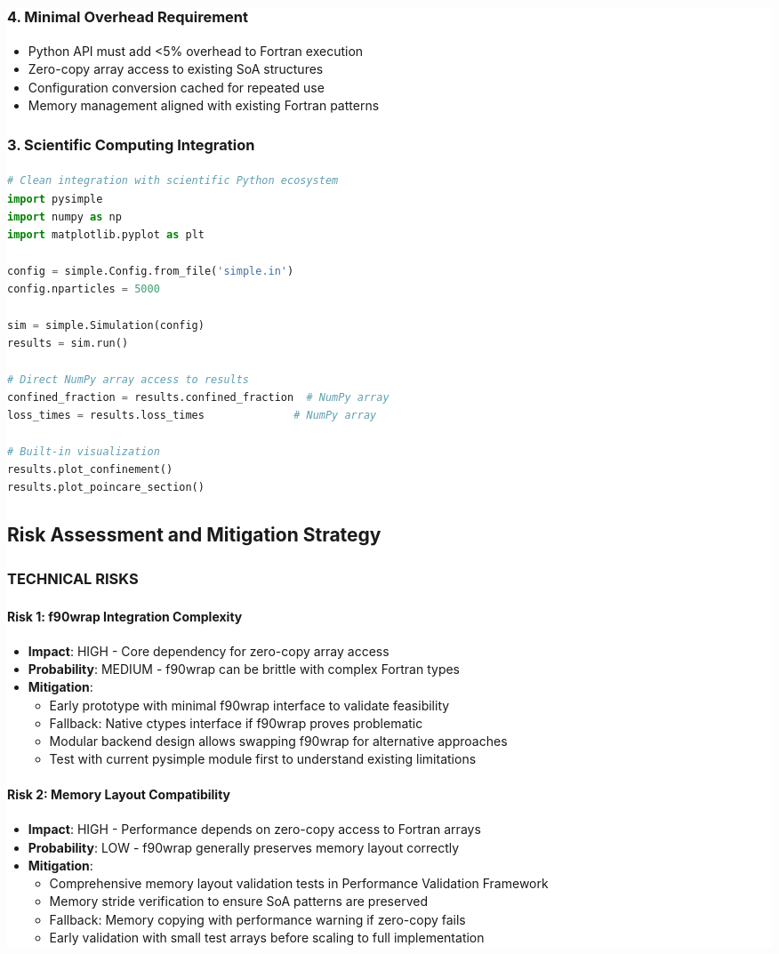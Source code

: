 ### 4. **Minimal Overhead Requirement**
- Python API must add <5% overhead to Fortran execution
- Zero-copy array access to existing SoA structures
- Configuration conversion cached for repeated use
- Memory management aligned with existing Fortran patterns

### 3. **Scientific Computing Integration**
```python
# Clean integration with scientific Python ecosystem
import pysimple
import numpy as np
import matplotlib.pyplot as plt

config = simple.Config.from_file('simple.in')
config.nparticles = 5000

sim = simple.Simulation(config)
results = sim.run()

# Direct NumPy array access to results
confined_fraction = results.confined_fraction  # NumPy array
loss_times = results.loss_times              # NumPy array

# Built-in visualization
results.plot_confinement()
results.plot_poincare_section()
```

## Risk Assessment and Mitigation Strategy

### **TECHNICAL RISKS**

#### **Risk 1: f90wrap Integration Complexity** 
- **Impact**: HIGH - Core dependency for zero-copy array access
- **Probability**: MEDIUM - f90wrap can be brittle with complex Fortran types
- **Mitigation**:
  - Early prototype with minimal f90wrap interface to validate feasibility
  - Fallback: Native ctypes interface if f90wrap proves problematic
  - Modular backend design allows swapping f90wrap for alternative approaches
  - Test with current pysimple module first to understand existing limitations

#### **Risk 2: Memory Layout Compatibility**
- **Impact**: HIGH - Performance depends on zero-copy access to Fortran arrays
- **Probability**: LOW - f90wrap generally preserves memory layout correctly
- **Mitigation**:
  - Comprehensive memory layout validation tests in Performance Validation Framework
  - Memory stride verification to ensure SoA patterns are preserved
  - Fallback: Memory copying with performance warning if zero-copy fails
  - Early validation with small test arrays before scaling to full implementation
